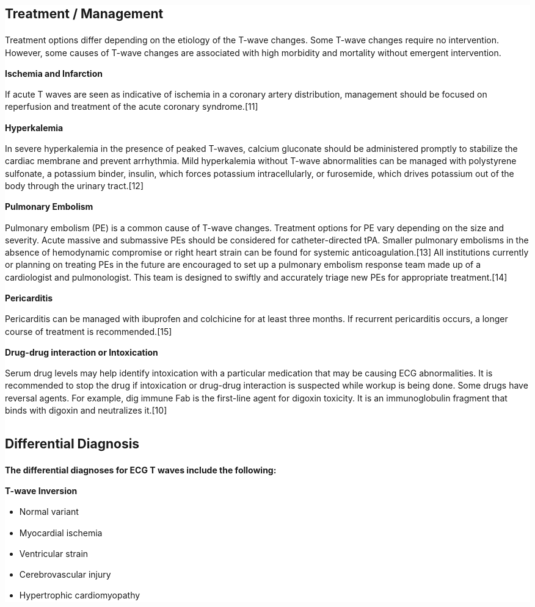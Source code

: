 ## Treatment / Management

Treatment options differ depending on the etiology of the T-wave changes. Some T-wave changes require no intervention. However, some causes of T-wave changes are associated with high morbidity and mortality without emergent intervention.

**Ischemia and Infarction**

If acute T waves are seen as indicative of ischemia in a coronary artery distribution, management should be focused on reperfusion and treatment of the acute coronary syndrome.[11]

**Hyperkalemia**

In severe hyperkalemia in the presence of peaked T-waves, calcium gluconate should be administered promptly to stabilize the cardiac membrane and prevent arrhythmia. Mild hyperkalemia without T-wave abnormalities can be managed with polystyrene sulfonate, a potassium binder, insulin, which forces potassium intracellularly, or furosemide, which drives potassium out of the body through the urinary tract.[12]

**Pulmonary Embolism**

Pulmonary embolism (PE) is a common cause of T-wave changes. Treatment options for PE vary depending on the size and severity. Acute massive and submassive PEs should be considered for catheter-directed tPA. Smaller pulmonary embolisms in the absence of hemodynamic compromise or right heart strain can be found for systemic anticoagulation.[13] All institutions currently or planning on treating PEs in the future are encouraged to set up a pulmonary embolism response team made up of a cardiologist and pulmonologist. This team is designed to swiftly and accurately triage new PEs for appropriate treatment.[14]

**Pericarditis**

Pericarditis can be managed with ibuprofen and colchicine for at least three months. If recurrent pericarditis occurs, a longer course of treatment is recommended.[15]

**Drug-drug interaction or Intoxication**

Serum drug levels may help identify intoxication with a particular medication that may be causing ECG abnormalities. It is recommended to stop the drug if intoxication or drug-drug interaction is suspected while workup is being done. Some drugs have reversal agents. For example, dig immune Fab is the first-line agent for digoxin toxicity. It is an immunoglobulin fragment that binds with digoxin and neutralizes it.[10]

## Differential Diagnosis

**The differential diagnoses for ECG T waves include the following:**

**T-wave Inversion**

- Normal variant

- Myocardial ischemia

- Ventricular strain

- Cerebrovascular injury

- Hypertrophic cardiomyopathy
